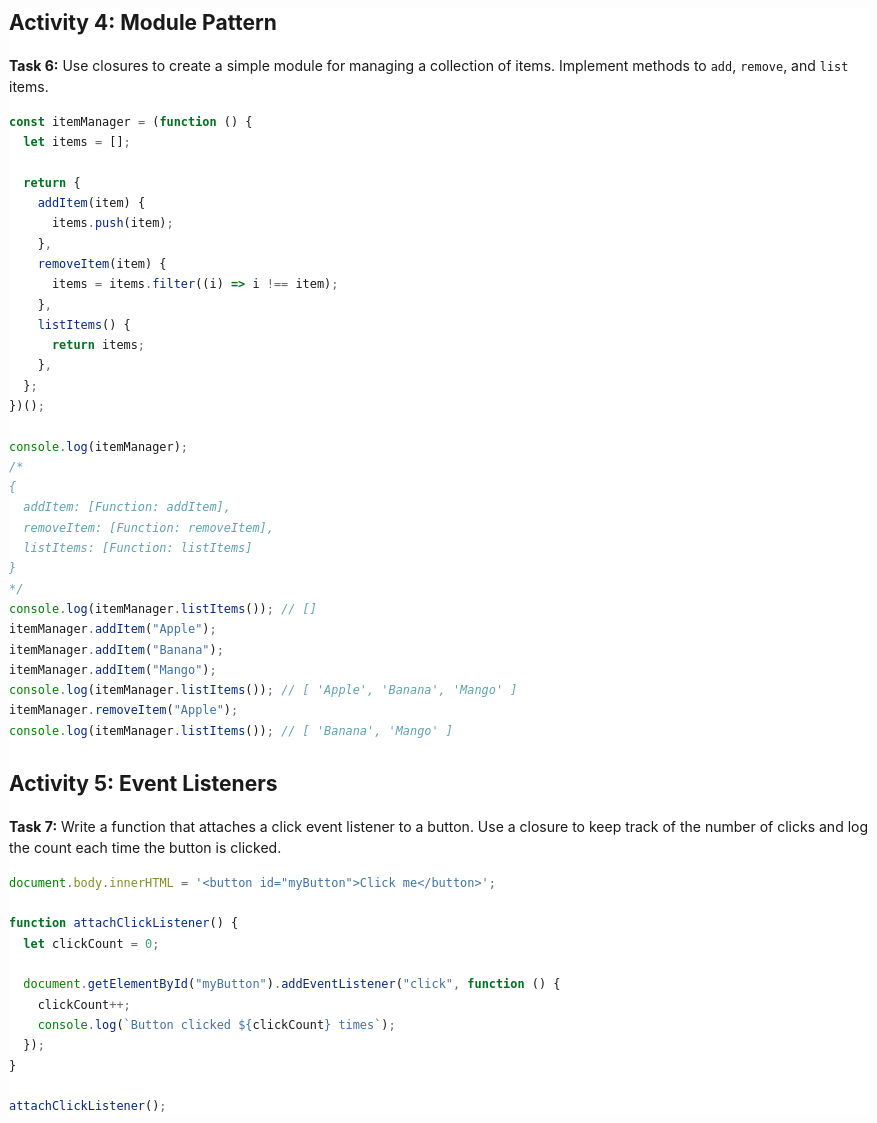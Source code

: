 ## Activity 4: Module Pattern

**Task 6:** Use closures to create a simple module for managing a collection of items. Implement methods to `add`, `remove`, and `list` items.

```js
const itemManager = (function () {
  let items = [];

  return {
    addItem(item) {
      items.push(item);
    },
    removeItem(item) {
      items = items.filter((i) => i !== item);
    },
    listItems() {
      return items;
    },
  };
})();

console.log(itemManager);
/*
{
  addItem: [Function: addItem],
  removeItem: [Function: removeItem],
  listItems: [Function: listItems]
}
*/
console.log(itemManager.listItems()); // []
itemManager.addItem("Apple");
itemManager.addItem("Banana");
itemManager.addItem("Mango");
console.log(itemManager.listItems()); // [ 'Apple', 'Banana', 'Mango' ]
itemManager.removeItem("Apple");
console.log(itemManager.listItems()); // [ 'Banana', 'Mango' ]
```

## Activity 5: Event Listeners

**Task 7:** Write a function that attaches a click event listener to a button. Use a closure to keep track of the number of clicks and log the count each time the button is clicked.

```js
document.body.innerHTML = '<button id="myButton">Click me</button>';

function attachClickListener() {
  let clickCount = 0;

  document.getElementById("myButton").addEventListener("click", function () {
    clickCount++;
    console.log(`Button clicked ${clickCount} times`);
  });
}

attachClickListener();
```
